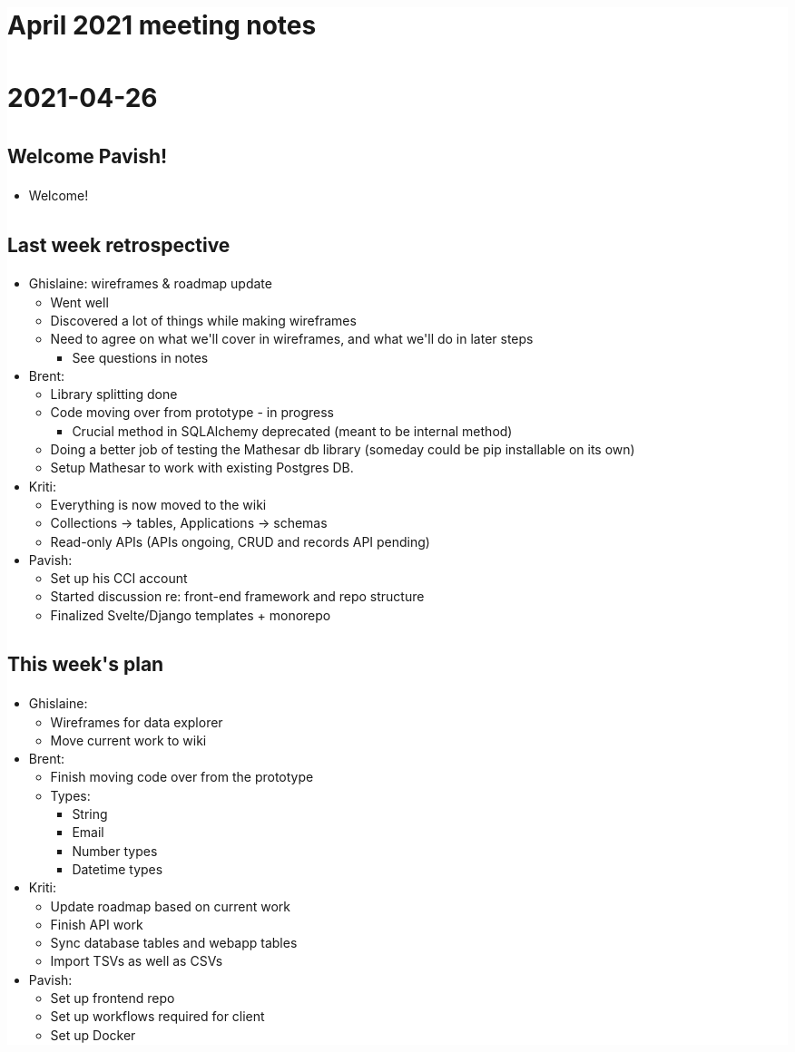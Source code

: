 # April 2021 meeting notes

# 2021-04-26
## Welcome Pavish!
- Welcome!

## Last week retrospective
- Ghislaine: wireframes & roadmap update
    - Went well
    - Discovered a lot of things while making wireframes
    - Need to agree on what we'll cover in wireframes, and what we'll do in later steps
        - See questions in notes
- Brent:
    - Library splitting done
    - Code moving over from prototype - in progress
        - Crucial method in SQLAlchemy deprecated (meant to be internal method)
    - Doing a better job of testing the Mathesar db library (someday could be pip installable on its own)
    - Setup Mathesar to work with existing Postgres DB.
- Kriti:
    - Everything is now moved to the wiki
    - Collections -> tables, Applications -> schemas
    - Read-only APIs (APIs ongoing, CRUD and records API pending)
- Pavish:
    - Set up his CCI account
    - Started discussion re: front-end framework and repo structure
    - Finalized Svelte/Django templates + monorepo

## This week's plan
- Ghislaine:
    - Wireframes for data explorer
    - Move current work to wiki
- Brent:
    - Finish moving code over from the prototype
    - Types:
        - String
        - Email
        - Number types
        - Datetime types
- Kriti:
    - Update roadmap based on current work
    - Finish API work
    - Sync database tables and webapp tables
    - Import TSVs as well as CSVs
- Pavish:
    - Set up frontend repo
    - Set up workflows required for client
    - Set up Docker
    